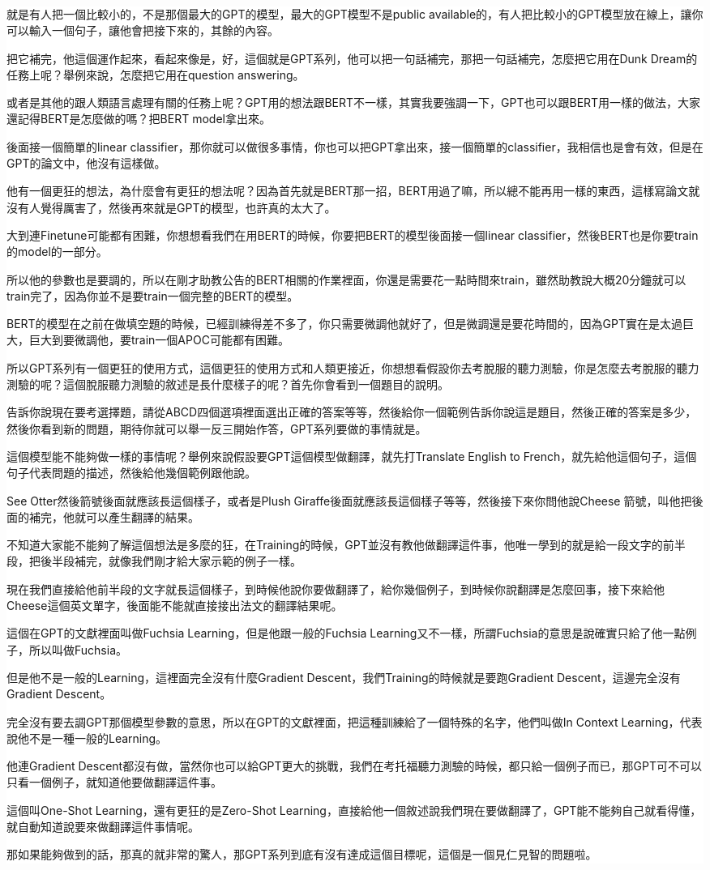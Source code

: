 就是有人把一個比較小的，不是那個最大的GPT的模型，最大的GPT模型不是public available的，有人把比較小的GPT模型放在線上，讓你可以輸入一個句子，讓他會把接下來的，其餘的內容。

把它補完，他這個運作起來，看起來像是，好，這個就是GPT系列，他可以把一句話補完，那把一句話補完，怎麼把它用在Dunk Dream的任務上呢？舉例來說，怎麼把它用在question answering。

或者是其他的跟人類語言處理有關的任務上呢？GPT用的想法跟BERT不一樣，其實我要強調一下，GPT也可以跟BERT用一樣的做法，大家還記得BERT是怎麼做的嗎？把BERT model拿出來。

後面接一個簡單的linear classifier，那你就可以做很多事情，你也可以把GPT拿出來，接一個簡單的classifier，我相信也是會有效，但是在GPT的論文中，他沒有這樣做。

他有一個更狂的想法，為什麼會有更狂的想法呢？因為首先就是BERT那一招，BERT用過了嘛，所以總不能再用一樣的東西，這樣寫論文就沒有人覺得厲害了，然後再來就是GPT的模型，也許真的太大了。

大到連Finetune可能都有困難，你想想看我們在用BERT的時候，你要把BERT的模型後面接一個linear classifier，然後BERT也是你要train的model的一部分。

所以他的參數也是要調的，所以在剛才助教公告的BERT相關的作業裡面，你還是需要花一點時間來train，雖然助教說大概20分鐘就可以train完了，因為你並不是要train一個完整的BERT的模型。

BERT的模型在之前在做填空題的時候，已經訓練得差不多了，你只需要微調他就好了，但是微調還是要花時間的，因為GPT實在是太過巨大，巨大到要微調他，要train一個APOC可能都有困難。

所以GPT系列有一個更狂的使用方式，這個更狂的使用方式和人類更接近，你想想看假設你去考脫服的聽力測驗，你是怎麼去考脫服的聽力測驗的呢？這個脫服聽力測驗的敘述是長什麼樣子的呢？首先你會看到一個題目的說明。

告訴你說現在要考選擇題，請從ABCD四個選項裡面選出正確的答案等等，然後給你一個範例告訴你說這是題目，然後正確的答案是多少，然後你看到新的問題，期待你就可以舉一反三開始作答，GPT系列要做的事情就是。

這個模型能不能夠做一樣的事情呢？舉例來說假設要GPT這個模型做翻譯，就先打Translate English to French，就先給他這個句子，這個句子代表問題的描述，然後給他幾個範例跟他說。

See Otter然後箭號後面就應該長這個樣子，或者是Plush Giraffe後面就應該長這個樣子等等，然後接下來你問他說Cheese 箭號，叫他把後面的補完，他就可以產生翻譯的結果。

不知道大家能不能夠了解這個想法是多麼的狂，在Training的時候，GPT並沒有教他做翻譯這件事，他唯一學到的就是給一段文字的前半段，把後半段補完，就像我們剛才給大家示範的例子一樣。

現在我們直接給他前半段的文字就長這個樣子，到時候他說你要做翻譯了，給你幾個例子，到時候你說翻譯是怎麼回事，接下來給他Cheese這個英文單字，後面能不能就直接接出法文的翻譯結果呢。

這個在GPT的文獻裡面叫做Fuchsia Learning，但是他跟一般的Fuchsia Learning又不一樣，所謂Fuchsia的意思是說確實只給了他一點例子，所以叫做Fuchsia。

但是他不是一般的Learning，這裡面完全沒有什麼Gradient Descent，我們Training的時候就是要跑Gradient Descent，這邊完全沒有Gradient Descent。

完全沒有要去調GPT那個模型參數的意思，所以在GPT的文獻裡面，把這種訓練給了一個特殊的名字，他們叫做In Context Learning，代表說他不是一種一般的Learning。

他連Gradient Descent都沒有做，當然你也可以給GPT更大的挑戰，我們在考托福聽力測驗的時候，都只給一個例子而已，那GPT可不可以只看一個例子，就知道他要做翻譯這件事。

這個叫One-Shot Learning，還有更狂的是Zero-Shot Learning，直接給他一個敘述說我們現在要做翻譯了，GPT能不能夠自己就看得懂，就自動知道說要來做翻譯這件事情呢。

那如果能夠做到的話，那真的就非常的驚人，那GPT系列到底有沒有達成這個目標呢，這個是一個見仁見智的問題啦。


